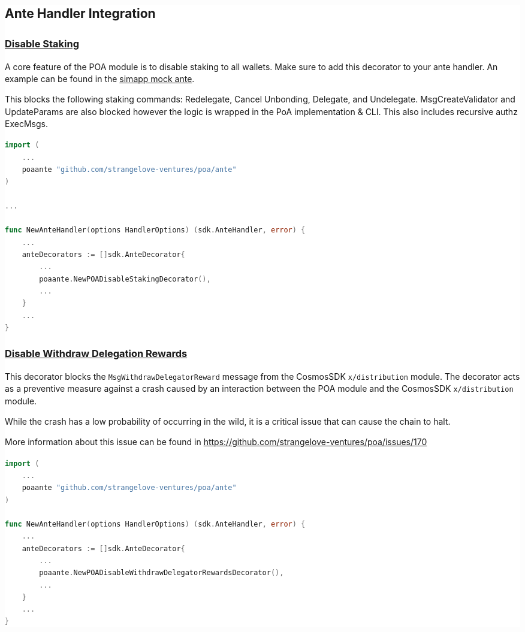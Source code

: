## Ante Handler Integration

### [Disable Staking](./ante/disable_staking.go)
A core feature of the POA module is to disable staking to all wallets. Make sure to add this decorator to your ante handler. An example can be found in the [simapp mock ante](./simapp/ante.go).

This blocks the following staking commands: Redelegate, Cancel Unbonding, Delegate, and Undelegate. MsgCreateValidator and UpdateParams are also blocked however the logic is wrapped in the PoA implementation & CLI. This also includes recursive authz ExecMsgs.

```go
import (
    ...
    poaante "github.com/strangelove-ventures/poa/ante"
)

...

func NewAnteHandler(options HandlerOptions) (sdk.AnteHandler, error) {
    ...
    anteDecorators := []sdk.AnteDecorator{
        ...
        poaante.NewPOADisableStakingDecorator(),
        ...
    }
    ...
}
```

### [Disable Withdraw Delegation Rewards](./ante/disable_withdraw_delegator_rewards.go)

This decorator blocks the `MsgWithdrawDelegatorReward` message from the CosmosSDK `x/distribution` module. The decorator acts as a preventive measure against a crash caused by an interaction between the POA module and the CosmosSDK `x/distribution` module.

While the crash has a low probability of occurring in the wild, it is a critical issue that can cause the chain to halt.

More information about this issue can be found in https://github.com/strangelove-ventures/poa/issues/170

```go
import (
    ...
    poaante "github.com/strangelove-ventures/poa/ante"
)

func NewAnteHandler(options HandlerOptions) (sdk.AnteHandler, error) {
    ...
    anteDecorators := []sdk.AnteDecorator{
        ...
        poaante.NewPOADisableWithdrawDelegatorRewardsDecorator(),
        ...
    }
    ...
}
```
